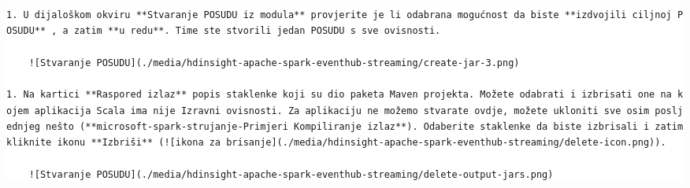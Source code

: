     1. U dijaloškom okviru **Stvaranje POSUDU iz modula** provjerite je li odabrana mogućnost da biste **izdvojili ciljnoj POSUDU** , a zatim **u redu**. Time ste stvorili jedan POSUDU s sve ovisnosti.

        ![Stvaranje POSUDU](./media/hdinsight-apache-spark-eventhub-streaming/create-jar-3.png)

    1. Na kartici **Raspored izlaz** popis staklenke koji su dio paketa Maven projekta. Možete odabrati i izbrisati one na kojem aplikacija Scala ima nije Izravni ovisnosti. Za aplikaciju ne možemo stvarate ovdje, možete ukloniti sve osim posljednjeg nešto (**microsoft-spark-strujanje-Primjeri Kompiliranje izlaz**). Odaberite staklenke da biste izbrisali i zatim kliknite ikonu **Izbriši** (![ikona za brisanje](./media/hdinsight-apache-spark-eventhub-streaming/delete-icon.png)).

        ![Stvaranje POSUDU](./media/hdinsight-apache-spark-eventhub-streaming/delete-output-jars.png)

